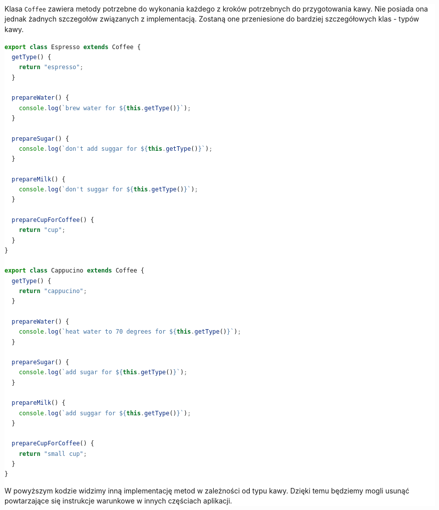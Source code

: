 Klasa `Coffee` zawiera metody potrzebne do wykonania każdego z kroków potrzebnych do przygotowania kawy. Nie posiada ona jednak żadnych szczegołów związanych z implementacją. Zostaną one przeniesione do bardziej szczegółowych klas - typów kawy.

```javascript
export class Espresso extends Coffee {
  getType() {
    return "espresso";
  }

  prepareWater() {
    console.log(`brew water for ${this.getType()}`);
  }

  prepareSugar() {
    console.log(`don't add suggar for ${this.getType()}`);
  }

  prepareMilk() {
    console.log(`don't suggar for ${this.getType()}`);
  }

  prepareCupForCoffee() {
    return "cup";
  }
}

export class Cappucino extends Coffee {
  getType() {
    return "cappucino";
  }

  prepareWater() {
    console.log(`heat water to 70 degrees for ${this.getType()}`);
  }

  prepareSugar() {
    console.log(`add sugar for ${this.getType()}`);
  }

  prepareMilk() {
    console.log(`add suggar for ${this.getType()}`);
  }

  prepareCupForCoffee() {
    return "small cup";
  }
}
```

W powyższym kodzie widzimy inną implementację metod w zależności od typu kawy. Dzięki temu będziemy mogli usunąć powtarzające się instrukcje warunkowe w innych częściach aplikacji.
